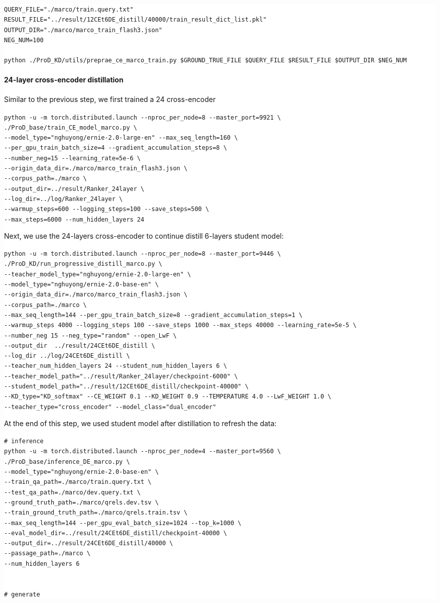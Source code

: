 ```shell
QUERY_FILE="./marco/train.query.txt"
RESULT_FILE="../result/12CEt6DE_distill/40000/train_result_dict_list.pkl"
OUTPUT_DIR="./marco/marco_train_flash3.json"
NEG_NUM=100

python ./ProD_KD/utils/preprae_ce_marco_train.py $GROUND_TRUE_FILE $QUERY_FILE $RESULT_FILE $OUTPUT_DIR $NEG_NUM
```

#### 24-layer cross-encoder distillation

Similar to the previous step, we first trained a 24 cross-encoder

```shell
python -u -m torch.distributed.launch --nproc_per_node=8 --master_port=9921 \
./ProD_base/train_CE_model_marco.py \
--model_type="nghuyong/ernie-2.0-large-en" --max_seq_length=160 \
--per_gpu_train_batch_size=4 --gradient_accumulation_steps=8 \
--number_neg=15 --learning_rate=5e-6 \
--origin_data_dir=./marco/marco_train_flash3.json \
--corpus_path=./marco \
--output_dir=../result/Ranker_24layer \
--log_dir=../log/Ranker_24layer \
--warmup_steps=600 --logging_steps=100 --save_steps=500 \
--max_steps=6000 --num_hidden_layers 24
```

Next, we use the 24-layers cross-encoder to continue distill 6-layers student model:

```shell
python -u -m torch.distributed.launch --nproc_per_node=8 --master_port=9446 \
./ProD_KD/run_progressive_distill_marco.py \
--teacher_model_type="nghuyong/ernie-2.0-large-en" \
--model_type="nghuyong/ernie-2.0-base-en" \
--origin_data_dir=./marco/marco_train_flash3.json \
--corpus_path=./marco \
--max_seq_length=144 --per_gpu_train_batch_size=8 --gradient_accumulation_steps=1 \
--warmup_steps 4000 --logging_steps 100 --save_steps 1000 --max_steps 40000 --learning_rate=5e-5 \
--number_neg 15 --neg_type="random" --open_LwF \
--output_dir  ../result/24CEt6DE_distill \
--log_dir ../log/24CEt6DE_distill \
--teacher_num_hidden_layers 24 --student_num_hidden_layers 6 \
--teacher_model_path="../result/Ranker_24layer/checkpoint-6000" \
--student_model_path="../result/12CEt6DE_distill/checkpoint-40000" \
--KD_type="KD_softmax" --CE_WEIGHT 0.1 --KD_WEIGHT 0.9 --TEMPERATURE 4.0 --LwF_WEIGHT 1.0 \
--teacher_type="cross_encoder" --model_class="dual_encoder"
```

At the end of this step, we used student model after distillation to refresh the data:

```shell
# inference
python -u -m torch.distributed.launch --nproc_per_node=4 --master_port=9560 \
./ProD_base/inference_DE_marco.py \
--model_type="nghuyong/ernie-2.0-base-en" \
--train_qa_path=./marco/train.query.txt \
--test_qa_path=./marco/dev.query.txt \
--ground_truth_path=./marco/qrels.dev.tsv \
--train_ground_truth_path=./marco/qrels.train.tsv \
--max_seq_length=144 --per_gpu_eval_batch_size=1024 --top_k=1000 \
--eval_model_dir=../result/24CEt6DE_distill/checkpoint-40000 \
--output_dir=../result/24CEt6DE_distill/40000 \
--passage_path=./marco \
--num_hidden_layers 6


# generate
```
